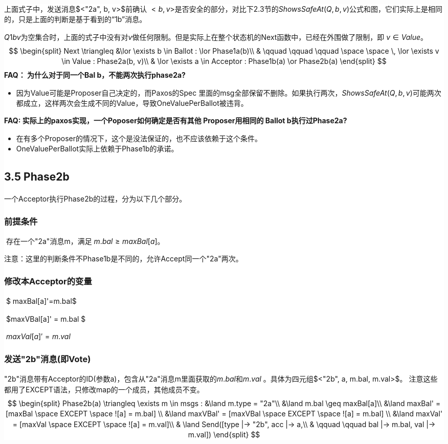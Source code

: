 上面式子中，发送消息$<"2a", b, v>$前确认 $<b, v>$是否安全的部分，对比下2.3节的$ShowsSafeAt(Q, b, v)$公式和图，它们实际上是相同的，只是上面的判断是基于看到的“1b”消息。

$Q1bv$为空集合时，上面的式子中没有对$v$做任何限制。但是实际上在整个状态机的Next函数中，已经在外围做了限制，即 $v\in Value$。
$$
\begin{split}
Next \triangleq &\lor \exists b \in Ballot : \lor Phase1a(b)\\
   & \qquad \qquad \qquad \space \space \, \lor \exists v \in Value : Phase2a(b, v)\\
        & \lor \exists a \in Acceptor : Phase1b(a) \or Phase2b(a)
        \end{split}
$$
**FAQ： 为什么对于同一个Bal b，不能两次执行phase2a?**

- 因为Value可能是Proposer自己决定的，而Paxos的Spec 里面的msg全部保留不删除。如果执行两次，$ShowsSafeAt(Q, b, v)$可能两次都成立，这样两次会生成不同的Value，导致OneValuePerBallot被违背。

**FAQ: 实际上的paxos实现，一个Poposer如何确定是否有其他 Proposer用相同的 Ballot  b执行过Phase2a?**

- 在有多个Proposer的情况下，这个是没法保证的，也不应该依赖于这个条件。
- OneValuePerBallot实际上依赖于Phase1b的承诺。

## 3.5 Phase2b

一个Acceptor执行Phase2b的过程，分为以下几个部分。

### 前提条件

​    存在一个"2a"消息m，满足 $m.bal \geq maxBal[a]$。 

​    注意：这里的判断条件不Phase1b是不同的，允许Accept同一个"2a"两次。

### 修改本Acceptor的变量

​       $ maxBal[a]'=m.bal$

​       $maxVBal[a]' = m.bal $

​       $maxVal[a]'= m.val$

### 发送"2b"消息(即Vote)

   "2b"消息带有Acceptor的ID(参数a)，包含从"2a"消息m里面获取的$m.bal$和$m.val$ 。具体为四元组$<"2b", a, m.bal, m.val>$。 注意这些都用了EXCEPT语法，只修改map的一个成员，其他成员不变。
$$
\begin{split}
Phase2b(a) \triangleq \exists m \in msgs : &\land m.type = "2a"\\
               &\land m.bal \geq maxBal[a]\\
               &\land maxBal' = [maxBal \space EXCEPT \space ![a] = m.bal] \\
               &\land maxVBal' = [maxVBal \space EXCEPT \space ![a] = m.bal] \\
               &\land maxVal' = [maxVal \space EXCEPT \space ![a] = m.val]\\
               & \land Send([type |-> "2b", acc |-> a,\\
               &  \qquad \qquad   bal |-> m.bal, val |-> m.val]) 
\end{split}
$$
